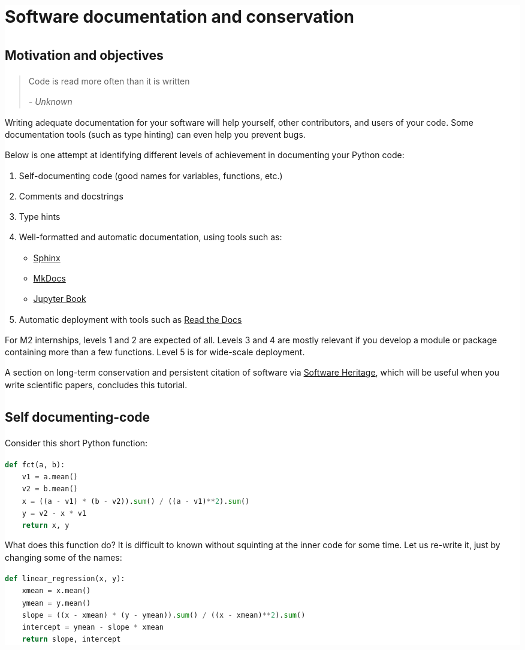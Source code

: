 # Software documentation and conservation

## Motivation and objectives

> Code is read more often than it is written
>
> _- Unknown_

Writing adequate documentation for your software will help yourself, other contributors, and users of your code. Some documentation tools (such as type hinting) can even help you prevent bugs.

Below is one attempt at identifying different levels of achievement in documenting your Python code:

 1. Self-documenting code (good names for variables, functions, etc.)

 2. Comments and docstrings

 3. Type hints

 4. Well-formatted and automatic documentation, using tools such as:

    - [Sphinx](https://www.sphinx-doc.org/en/master/)

    - [MkDocs](https://www.mkdocs.org/)

    - [Jupyter Book](https://jupyterbook.org/en/stable/intro.html)

 5. Automatic deployment with tools such as [Read the Docs](https://about.readthedocs.com/)

For M2 internships, levels 1 and 2 are expected of all. Levels 3 and 4 are mostly relevant if you develop a module or package containing more than a few functions. Level 5 is for wide-scale deployment.

A section on long-term conservation and persistent citation of software via [Software Heritage](https://www.softwareheritage.org/), which will be useful when you write scientific papers, concludes this tutorial.

## Self documenting-code

Consider this short Python function:

```Python
def fct(a, b):
    v1 = a.mean()
    v2 = b.mean()
    x = ((a - v1) * (b - v2)).sum() / ((a - v1)**2).sum()
    y = v2 - x * v1
    return x, y
```

What does this function do? It is difficult to known without squinting at the inner code for some time. Let us re-write it, just by changing some of the names:

```Python
def linear_regression(x, y):
    xmean = x.mean()
    ymean = y.mean()
    slope = ((x - xmean) * (y - ymean)).sum() / ((x - xmean)**2).sum()
    intercept = ymean - slope * xmean
    return slope, intercept
```
